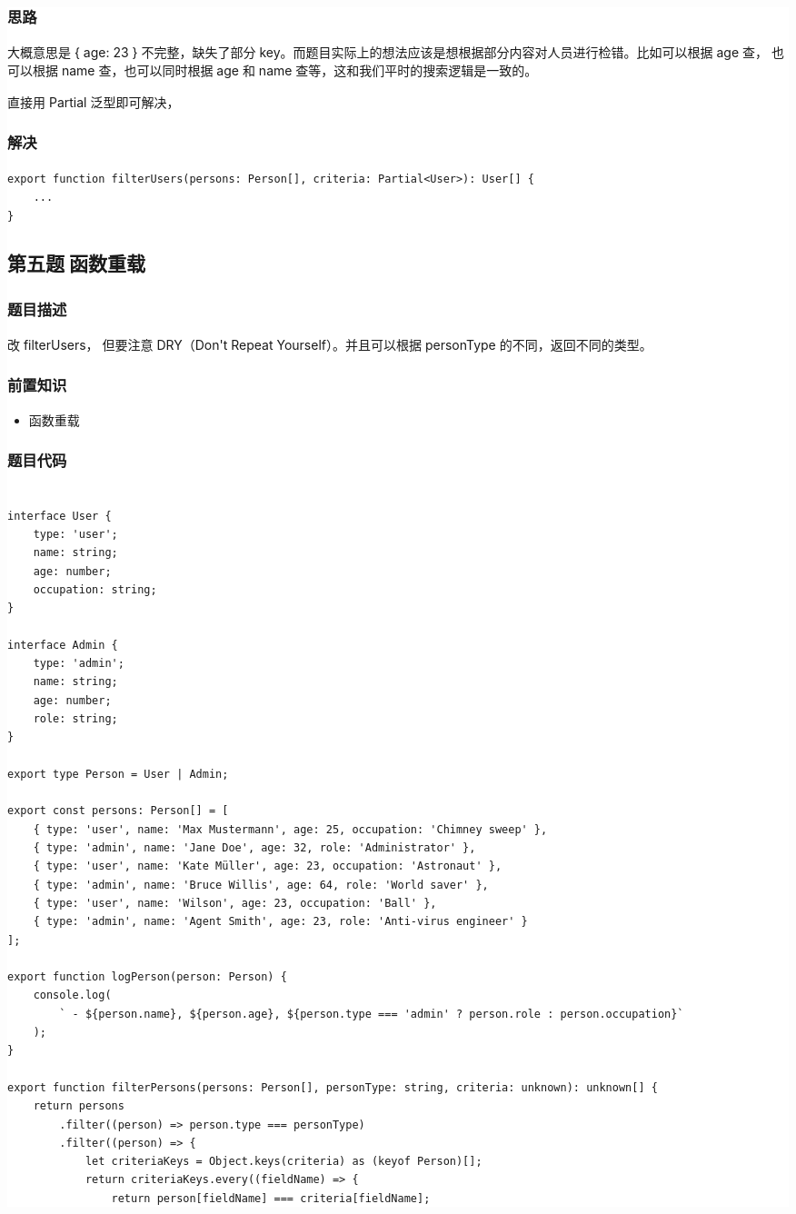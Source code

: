 ### 思路
大概意思是 { age: 23 } 不完整，缺失了部分 key。而题目实际上的想法应该是想根据部分内容对人员进行检错。比如可以根据 age 查， 也可以根据 name 查，也可以同时根据 age 和 name 查等，这和我们平时的搜索逻辑是一致的。

直接用 Partial 泛型即可解决，
### 解决
```
export function filterUsers(persons: Person[], criteria: Partial<User>): User[] {
    ...
}
```
## 第五题 函数重载

### 题目描述
改 filterUsers， 但要注意 DRY（Don't Repeat Yourself）。并且可以根据 personType 的不同，返回不同的类型。
### 前置知识
* 函数重载
### 题目代码
```

interface User {
    type: 'user';
    name: string;
    age: number;
    occupation: string;
}

interface Admin {
    type: 'admin';
    name: string;
    age: number;
    role: string;
}

export type Person = User | Admin;

export const persons: Person[] = [
    { type: 'user', name: 'Max Mustermann', age: 25, occupation: 'Chimney sweep' },
    { type: 'admin', name: 'Jane Doe', age: 32, role: 'Administrator' },
    { type: 'user', name: 'Kate Müller', age: 23, occupation: 'Astronaut' },
    { type: 'admin', name: 'Bruce Willis', age: 64, role: 'World saver' },
    { type: 'user', name: 'Wilson', age: 23, occupation: 'Ball' },
    { type: 'admin', name: 'Agent Smith', age: 23, role: 'Anti-virus engineer' }
];

export function logPerson(person: Person) {
    console.log(
        ` - ${person.name}, ${person.age}, ${person.type === 'admin' ? person.role : person.occupation}`
    );
}

export function filterPersons(persons: Person[], personType: string, criteria: unknown): unknown[] {
    return persons
        .filter((person) => person.type === personType)
        .filter((person) => {
            let criteriaKeys = Object.keys(criteria) as (keyof Person)[];
            return criteriaKeys.every((fieldName) => {
                return person[fieldName] === criteria[fieldName];
```